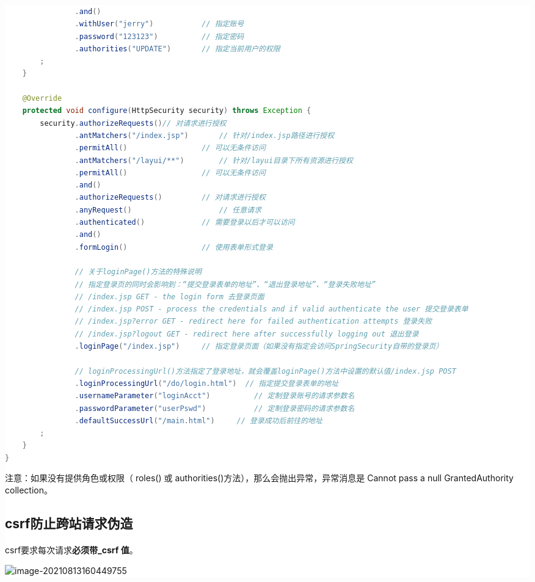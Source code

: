    ```java
                   .and()
                   .withUser("jerry")			// 指定账号
                   .password("123123")			// 指定密码
                   .authorities("UPDATE")		// 指定当前用户的权限
           ;
       }
   
       @Override
       protected void configure(HttpSecurity security) throws Exception {
           security.authorizeRequests()// 对请求进行授权
                   .antMatchers("/index.jsp")		// 针对/index.jsp路径进行授权
                   .permitAll()					// 可以无条件访问
                   .antMatchers("/layui/**")		// 针对/layui目录下所有资源进行授权
                   .permitAll()					// 可以无条件访问
                   .and()
                   .authorizeRequests()			// 对请求进行授权
                   .anyRequest()					// 任意请求
                   .authenticated()				// 需要登录以后才可以访问
                   .and()
                   .formLogin()					// 使用表单形式登录
   
                   // 关于loginPage()方法的特殊说明
                   // 指定登录页的同时会影响到：“提交登录表单的地址”、“退出登录地址”、“登录失败地址”
                   // /index.jsp GET - the login form 去登录页面
                   // /index.jsp POST - process the credentials and if valid authenticate the user 提交登录表单
                   // /index.jsp?error GET - redirect here for failed authentication attempts 登录失败
                   // /index.jsp?logout GET - redirect here after successfully logging out 退出登录
                   .loginPage("/index.jsp")		// 指定登录页面（如果没有指定会访问SpringSecurity自带的登录页）
   
                   // loginProcessingUrl()方法指定了登录地址，就会覆盖loginPage()方法中设置的默认值/index.jsp POST
                   .loginProcessingUrl("/do/login.html")  // 指定提交登录表单的地址
                   .usernameParameter("loginAcct")			// 定制登录账号的请求参数名
                   .passwordParameter("userPswd")			// 定制登录密码的请求参数名
                   .defaultSuccessUrl("/main.html")		// 登录成功后前往的地址
           ;
       }
   }
   ```



注意：如果没有提供角色或权限（ roles() 或 authorities()方法），那么会抛出异常，异常消息是 Cannot pass a null GrantedAuthority collection。



## csrf防止跨站请求伪造



csrf要求每次请求**必须带_csrf 值**。

![image-20210813160449755](https://gitee.com/jobim/blogimage/raw/master/img/20210813160449.png)
